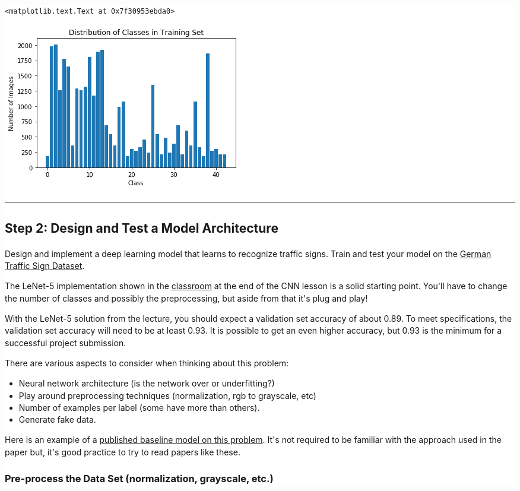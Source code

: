 


    <matplotlib.text.Text at 0x7f30953ebda0>




![png](output_9_1.png)


----

## Step 2: Design and Test a Model Architecture

Design and implement a deep learning model that learns to recognize traffic signs. Train and test your model on the [German Traffic Sign Dataset](http://benchmark.ini.rub.de/?section=gtsrb&subsection=dataset).

The LeNet-5 implementation shown in the [classroom](https://classroom.udacity.com/nanodegrees/nd013/parts/fbf77062-5703-404e-b60c-95b78b2f3f9e/modules/6df7ae49-c61c-4bb2-a23e-6527e69209ec/lessons/601ae704-1035-4287-8b11-e2c2716217ad/concepts/d4aca031-508f-4e0b-b493-e7b706120f81) at the end of the CNN lesson is a solid starting point. You'll have to change the number of classes and possibly the preprocessing, but aside from that it's plug and play! 

With the LeNet-5 solution from the lecture, you should expect a validation set accuracy of about 0.89. To meet specifications, the validation set accuracy will need to be at least 0.93. It is possible to get an even higher accuracy, but 0.93 is the minimum for a successful project submission. 

There are various aspects to consider when thinking about this problem:

- Neural network architecture (is the network over or underfitting?)
- Play around preprocessing techniques (normalization, rgb to grayscale, etc)
- Number of examples per label (some have more than others).
- Generate fake data.

Here is an example of a [published baseline model on this problem](http://yann.lecun.com/exdb/publis/pdf/sermanet-ijcnn-11.pdf). It's not required to be familiar with the approach used in the paper but, it's good practice to try to read papers like these.

### Pre-process the Data Set (normalization, grayscale, etc.)
